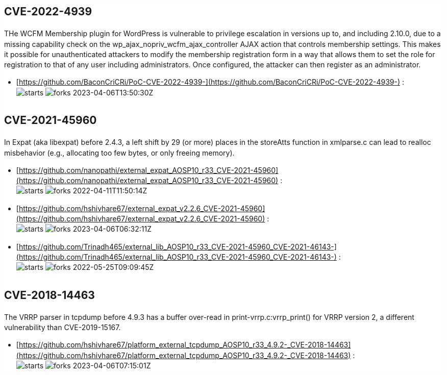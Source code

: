 ## CVE-2022-4939
 THe WCFM Membership plugin for WordPress is vulnerable to privilege escalation in versions up to, and including 2.10.0, due to a missing capability check on the wp_ajax_nopriv_wcfm_ajax_controller AJAX action that controls membership settings. This makes it possible for unauthenticated attackers to modify the membership registration form in a way that allows them to set the role for registration to that of any user including administrators. Once configured, the attacker can then register as an administrator.

- [https://github.com/BaconCriCRi/PoC-CVE-2022-4939-](https://github.com/BaconCriCRi/PoC-CVE-2022-4939-) :  
![starts](https://img.shields.io/github/stars/BaconCriCRi/PoC-CVE-2022-4939-.svg) 
![forks](https://img.shields.io/github/forks/BaconCriCRi/PoC-CVE-2022-4939-.svg) 
2023-04-06T13:50:30Z

## CVE-2021-45960
 In Expat (aka libexpat) before 2.4.3, a left shift by 29 (or more) places in the storeAtts function in xmlparse.c can lead to realloc misbehavior (e.g., allocating too few bytes, or only freeing memory).

- [https://github.com/nanopathi/external_expat_AOSP10_r33_CVE-2021-45960](https://github.com/nanopathi/external_expat_AOSP10_r33_CVE-2021-45960) :  
![starts](https://img.shields.io/github/stars/nanopathi/external_expat_AOSP10_r33_CVE-2021-45960.svg) 
![forks](https://img.shields.io/github/forks/nanopathi/external_expat_AOSP10_r33_CVE-2021-45960.svg) 
2022-04-11T11:50:14Z

- [https://github.com/hshivhare67/external_expat_v2.2.6_CVE-2021-45960](https://github.com/hshivhare67/external_expat_v2.2.6_CVE-2021-45960) :  
![starts](https://img.shields.io/github/stars/hshivhare67/external_expat_v2.2.6_CVE-2021-45960.svg) 
![forks](https://img.shields.io/github/forks/hshivhare67/external_expat_v2.2.6_CVE-2021-45960.svg) 
2023-04-06T06:32:11Z

- [https://github.com/Trinadh465/external_lib_AOSP10_r33_CVE-2021-45960_CVE-2021-46143-](https://github.com/Trinadh465/external_lib_AOSP10_r33_CVE-2021-45960_CVE-2021-46143-) :  
![starts](https://img.shields.io/github/stars/Trinadh465/external_lib_AOSP10_r33_CVE-2021-45960_CVE-2021-46143-.svg) 
![forks](https://img.shields.io/github/forks/Trinadh465/external_lib_AOSP10_r33_CVE-2021-45960_CVE-2021-46143-.svg) 
2022-05-25T09:09:45Z

## CVE-2018-14463
 The VRRP parser in tcpdump before 4.9.3 has a buffer over-read in print-vrrp.c:vrrp_print() for VRRP version 2, a different vulnerability than CVE-2019-15167.

- [https://github.com/hshivhare67/platform_external_tcpdump_AOSP10_r33_4.9.2-_CVE-2018-14463](https://github.com/hshivhare67/platform_external_tcpdump_AOSP10_r33_4.9.2-_CVE-2018-14463) :  
![starts](https://img.shields.io/github/stars/hshivhare67/platform_external_tcpdump_AOSP10_r33_4.9.2-_CVE-2018-14463.svg) 
![forks](https://img.shields.io/github/forks/hshivhare67/platform_external_tcpdump_AOSP10_r33_4.9.2-_CVE-2018-14463.svg) 
2023-04-06T07:15:01Z
